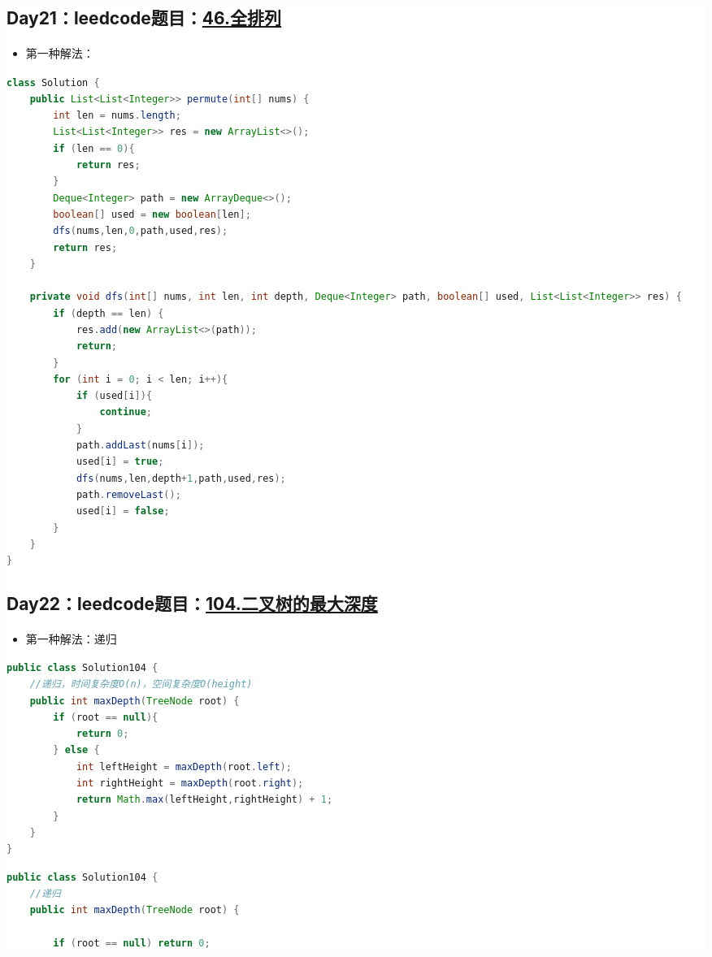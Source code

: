 ```java
```
## Day21：leedcode题目：[46.全排列](https://leetcode-cn.com/problems/permutations/)

+ 第一种解法：
```java
class Solution {
    public List<List<Integer>> permute(int[] nums) {
        int len = nums.length;
        List<List<Integer>> res = new ArrayList<>();
        if (len == 0){
            return res;
        }
        Deque<Integer> path = new ArrayDeque<>();
        boolean[] used = new boolean[len];
        dfs(nums,len,0,path,used,res);
        return res;
    }

    private void dfs(int[] nums, int len, int depth, Deque<Integer> path, boolean[] used, List<List<Integer>> res) {
        if (depth == len) {
            res.add(new ArrayList<>(path));
            return;
        }
        for (int i = 0; i < len; i++){
            if (used[i]){
                continue;
            }
            path.addLast(nums[i]);
            used[i] = true;
            dfs(nums,len,depth+1,path,used,res);
            path.removeLast();
            used[i] = false;
        }
    }
}
```

## Day22：leedcode题目：[104.二叉树的最大深度](https://leetcode-cn.com/problems/maximum-depth-of-binary-tree/)

+ 第一种解法：递归
```java
public class Solution104 {
    //递归，时间复杂度O(n)，空间复杂度O(height)
    public int maxDepth(TreeNode root) {
        if (root == null){
            return 0;
        } else {
            int leftHeight = maxDepth(root.left);
            int rightHeight = maxDepth(root.right);
            return Math.max(leftHeight,rightHeight) + 1;
        }
    }
}
```
```java
public class Solution104 {
    //递归
    public int maxDepth(TreeNode root) {

        if (root == null) return 0;
```